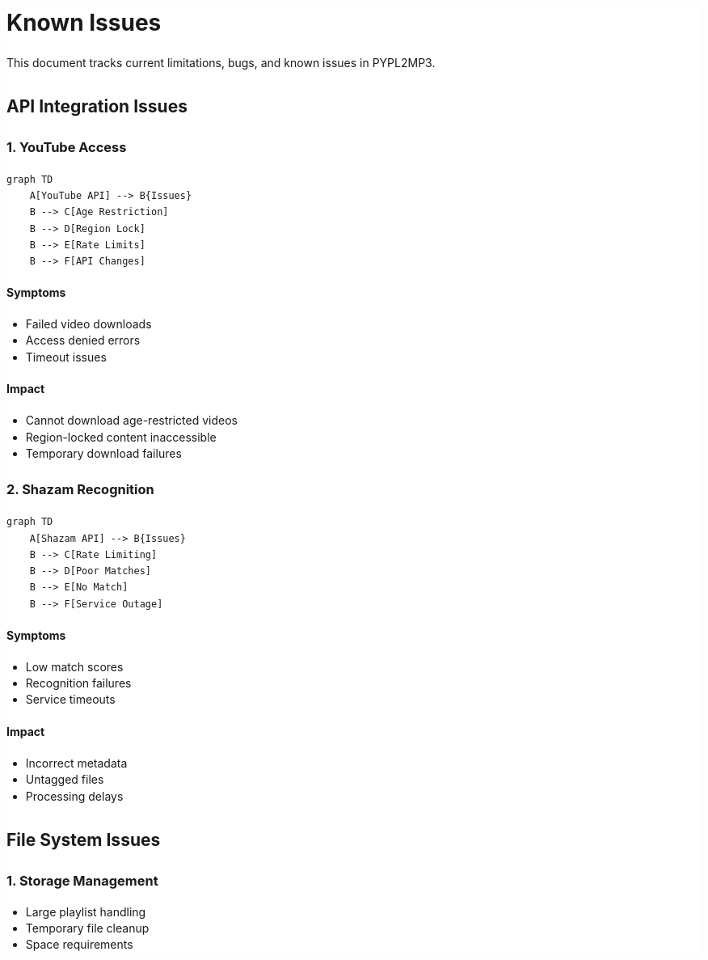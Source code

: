 # Known Issues

This document tracks current limitations, bugs, and known issues in PYPL2MP3.

## API Integration Issues

### 1. YouTube Access
```mermaid
graph TD
    A[YouTube API] --> B{Issues}
    B --> C[Age Restriction]
    B --> D[Region Lock]
    B --> E[Rate Limits]
    B --> F[API Changes]
```

#### Symptoms
- Failed video downloads
- Access denied errors
- Timeout issues

#### Impact
- Cannot download age-restricted videos
- Region-locked content inaccessible
- Temporary download failures

### 2. Shazam Recognition
```mermaid
graph TD
    A[Shazam API] --> B{Issues}
    B --> C[Rate Limiting]
    B --> D[Poor Matches]
    B --> E[No Match]
    B --> F[Service Outage]
```

#### Symptoms
- Low match scores
- Recognition failures
- Service timeouts

#### Impact
- Incorrect metadata
- Untagged files
- Processing delays

## File System Issues

### 1. Storage Management
- Large playlist handling
- Temporary file cleanup
- Space requirements
